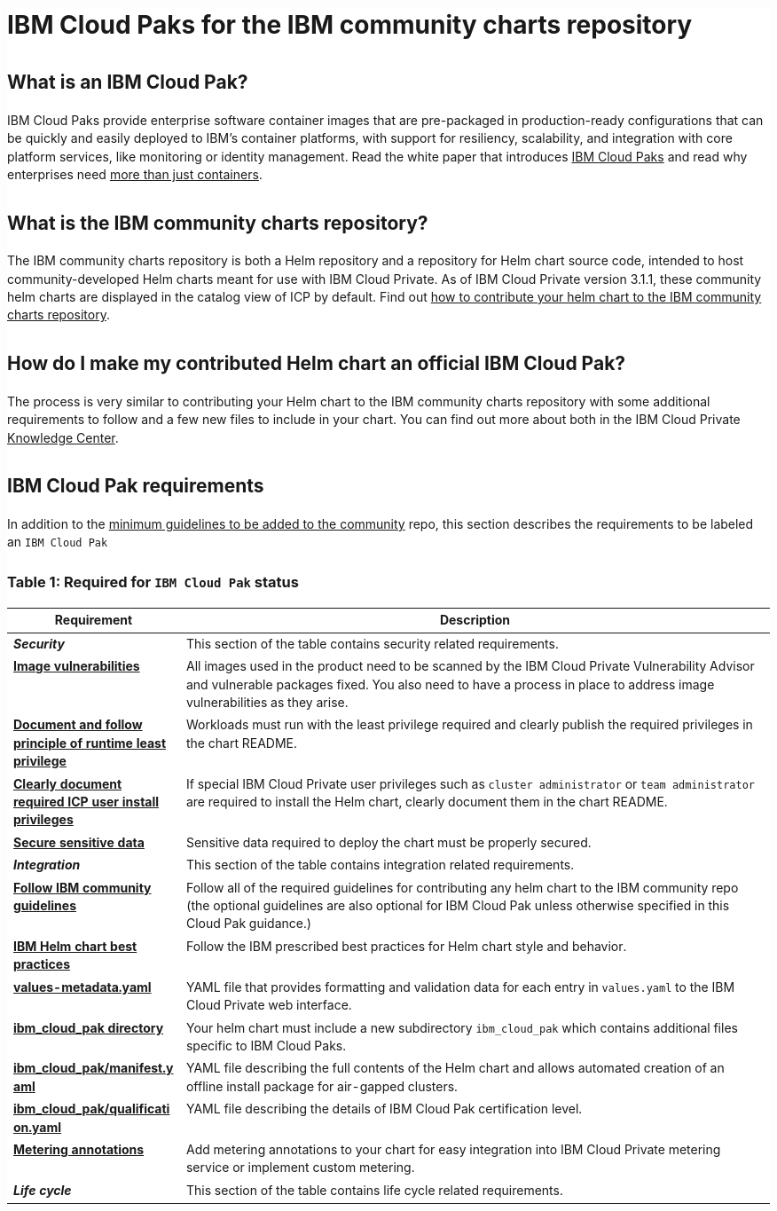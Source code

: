 # IBM Cloud Paks for the IBM community charts repository

## What is an IBM Cloud Pak?

IBM Cloud Paks provide enterprise software container images that are pre-packaged in production-ready configurations that can be quickly and easily deployed to IBM’s container platforms, with support for resiliency, scalability, and integration with core platform services, like monitoring or identity management.  Read the white paper that introduces [IBM Cloud Paks](http://ibm.biz/IBMCloudPaks-Whitepaper) and read why enterprises need [more than just containers](https://www.ibm.com/cloud/private/why-containers).

## What is the IBM community charts repository?

The IBM community charts repository is both a Helm repository and a repository for Helm chart source code, intended to host community-developed Helm charts meant for use with IBM Cloud Private.  As of IBM Cloud Private version 3.1.1, these community helm charts are displayed in the catalog view of ICP by default.  Find out [how to contribute your helm chart to the IBM community charts repository](https://github.com/IBM/charts/blob/master/CONTRIBUTING.md).

## How do I make my contributed Helm chart an official IBM Cloud Pak?

The process is very similar to contributing your Helm chart to the IBM community charts repository with some additional requirements to follow and a few new files to include in your chart.  You can find out more about both in the IBM Cloud Private [Knowledge Center](https://www.ibm.com/support/knowledgecenter/en/SSBS6K_3.1.1/app_center/cloud_paks_over.html).

## IBM Cloud Pak requirements

In addition to the [minimum guidelines to be added to the community](https://github.com/IBM/charts/blob/master/GUIDELINES.md) repo, this section describes the requirements to be labeled an `IBM Cloud Pak`

### Table 1: Required for `IBM Cloud Pak` status

| **Requirement** | **Description** |
| --- | --- |
| ***Security***| This section of the table contains security related requirements.|
| [**Image vulnerabilities**](#image-vulnerabilities) | All images used in the product need to be scanned by the IBM Cloud Private Vulnerability Advisor and vulnerable packages fixed.  You also need to have a process in place to address image vulnerabilities as they arise. |
| [**Document and follow principle of runtime least privilege**](#document-and-follow-principle-of-least-privilege) | Workloads must run with the least privilege required and clearly publish the required privileges in the chart README. |
| [**Clearly document required ICP user install privileges**](#clearly-document-required-icp-user-install-privileges) | If special IBM Cloud Private user privileges such as `cluster administrator` or `team administrator` are required to install the Helm chart, clearly document them in the chart README. |
| [**Secure sensitive data**](#secure-sensitive-data) | Sensitive data required to deploy the chart must be properly secured. |
| ***Integration***| This section of the table contains integration related requirements.|
| [**Follow IBM community guidelines**](https://github.com/IBM/charts/blob/master/GUIDELINES.md) | Follow all of the required guidelines for contributing any helm chart to the IBM community repo (the optional guidelines are also optional for IBM Cloud Pak unless otherwise specified in this Cloud Pak guidance.) |
| [**IBM Helm chart best practices**](#ibm-helm-chart-best-practices)| Follow the IBM prescribed best practices for Helm chart style and behavior. |
| [**values-metadata.yaml**](#values-metadatayaml) | YAML file that provides formatting and validation data for each entry in `values.yaml` to the IBM Cloud Private web interface. |
| [**ibm_cloud_pak directory**](#ibm_cloud_pak-directory) | Your helm chart must include a new subdirectory `ibm_cloud_pak` which contains additional files specific to IBM Cloud Paks. |
| [**ibm_cloud_pak/manifest.yaml**](#ibm_cloud_pakmanifestyaml) | YAML file describing the full contents of the Helm chart and allows automated creation of an offline install package for air-gapped clusters. |
| [**ibm_cloud_pak/qualification.yaml**](#ibm_cloud_pakqualificationyaml) | YAML file describing the details of IBM Cloud Pak certification level. |
| [**Metering annotations**](#metering-annotations) | Add metering annotations to your chart for easy integration into IBM Cloud Private metering service or implement custom metering. |
| ***Life cycle***| This section of the table contains life cycle related requirements.|